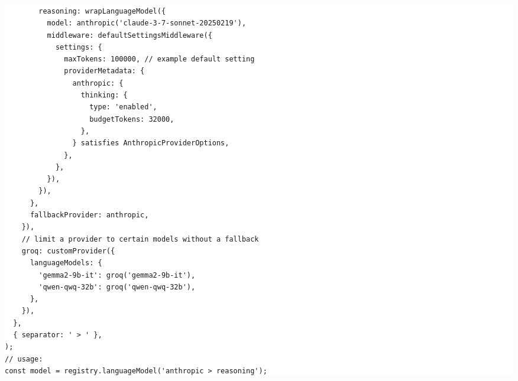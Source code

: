 ```
        reasoning: wrapLanguageModel({
          model: anthropic('claude-3-7-sonnet-20250219'),
          middleware: defaultSettingsMiddleware({
            settings: {
              maxTokens: 100000, // example default setting
              providerMetadata: {
                anthropic: {
                  thinking: {
                    type: 'enabled',
                    budgetTokens: 32000,
                  },
                } satisfies AnthropicProviderOptions,
              },
            },
          }),
        }),
      },
      fallbackProvider: anthropic,
    }),
    // limit a provider to certain models without a fallback
    groq: customProvider({
      languageModels: {
        'gemma2-9b-it': groq('gemma2-9b-it'),
        'qwen-qwq-32b': groq('qwen-qwq-32b'),
      },
    }),
  },
  { separator: ' > ' },
);
// usage:
const model = registry.languageModel('anthropic > reasoning');
```
